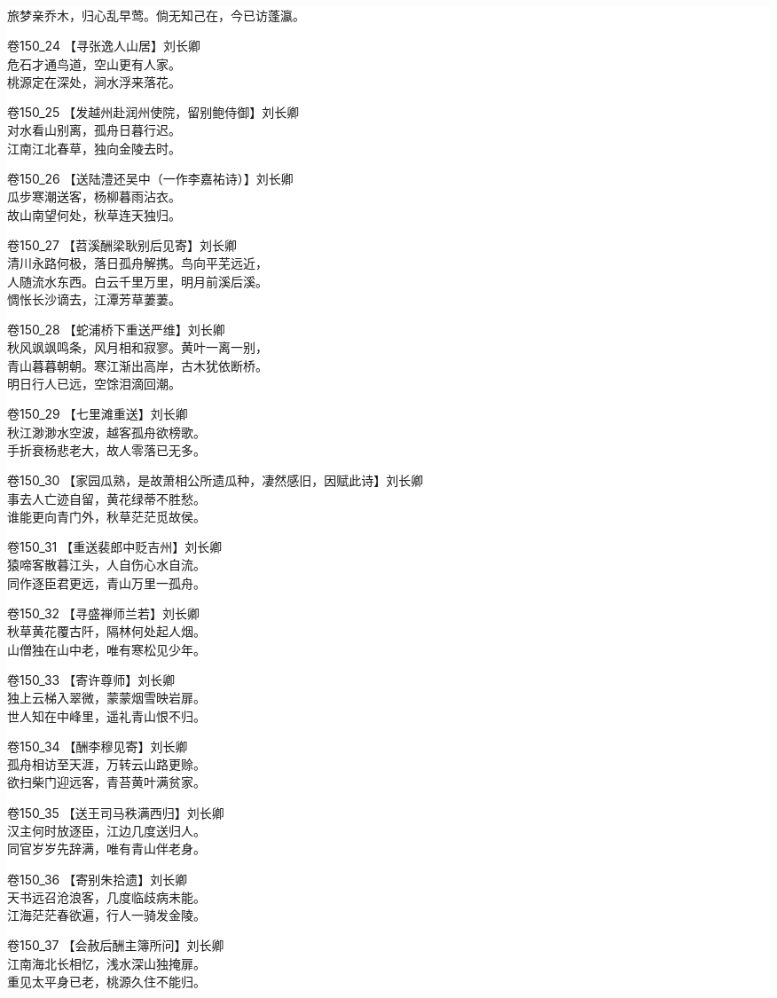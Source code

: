 旅梦亲乔木，归心乱早莺。倘无知己在，今已访蓬瀛。  
  
卷150_24  【寻张逸人山居】刘长卿  
危石才通鸟道，空山更有人家。  
桃源定在深处，涧水浮来落花。  
  
卷150_25  【发越州赴润州使院，留别鲍侍御】刘长卿  
对水看山别离，孤舟日暮行迟。  
江南江北春草，独向金陵去时。  
  
卷150_26  【送陆澧还吴中（一作李嘉祐诗）】刘长卿  
瓜步寒潮送客，杨柳暮雨沾衣。  
故山南望何处，秋草连天独归。  
  
卷150_27  【苕溪酬梁耿别后见寄】刘长卿  
清川永路何极，落日孤舟解携。鸟向平芜远近，  
人随流水东西。白云千里万里，明月前溪后溪。  
惆怅长沙谪去，江潭芳草萋萋。  
  
卷150_28  【蛇浦桥下重送严维】刘长卿  
秋风飒飒鸣条，风月相和寂寥。黄叶一离一别，  
青山暮暮朝朝。寒江渐出高岸，古木犹依断桥。  
明日行人已远，空馀泪滴回潮。  
  
卷150_29  【七里滩重送】刘长卿  
秋江渺渺水空波，越客孤舟欲榜歌。  
手折衰杨悲老大，故人零落已无多。  
  
卷150_30  【家园瓜熟，是故萧相公所遗瓜种，凄然感旧，因赋此诗】刘长卿  
事去人亡迹自留，黄花绿蒂不胜愁。  
谁能更向青门外，秋草茫茫觅故侯。  
  
卷150_31  【重送裴郎中贬吉州】刘长卿  
猿啼客散暮江头，人自伤心水自流。  
同作逐臣君更远，青山万里一孤舟。  
  
卷150_32  【寻盛禅师兰若】刘长卿  
秋草黄花覆古阡，隔林何处起人烟。  
山僧独在山中老，唯有寒松见少年。  
  
卷150_33  【寄许尊师】刘长卿  
独上云梯入翠微，蒙蒙烟雪映岩扉。  
世人知在中峰里，遥礼青山恨不归。  
  
卷150_34  【酬李穆见寄】刘长卿  
孤舟相访至天涯，万转云山路更赊。  
欲扫柴门迎远客，青苔黄叶满贫家。  
  
卷150_35  【送王司马秩满西归】刘长卿  
汉主何时放逐臣，江边几度送归人。  
同官岁岁先辞满，唯有青山伴老身。  
  
卷150_36  【寄别朱拾遗】刘长卿  
天书远召沧浪客，几度临歧病未能。  
江海茫茫春欲遍，行人一骑发金陵。  
  
卷150_37  【会赦后酬主簿所问】刘长卿  
江南海北长相忆，浅水深山独掩扉。  
重见太平身已老，桃源久住不能归。  
  